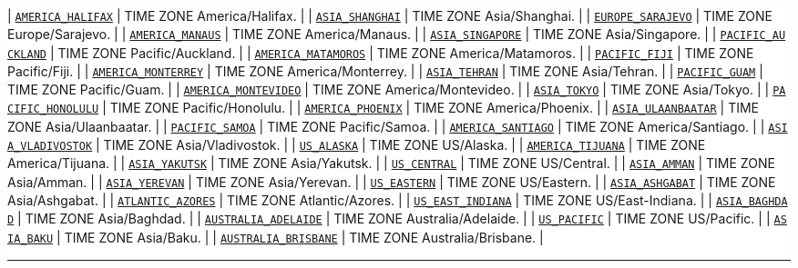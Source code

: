 | <code><a href="#cdk-aurora-globaldatabase.MySQLtimeZone.AMERICA_HALIFAX">AMERICA_HALIFAX</a></code> | TIME ZONE America/Halifax. |
| <code><a href="#cdk-aurora-globaldatabase.MySQLtimeZone.ASIA_SHANGHAI">ASIA_SHANGHAI</a></code> | TIME ZONE Asia/Shanghai. |
| <code><a href="#cdk-aurora-globaldatabase.MySQLtimeZone.EUROPE_SARAJEVO">EUROPE_SARAJEVO</a></code> | TIME ZONE Europe/Sarajevo. |
| <code><a href="#cdk-aurora-globaldatabase.MySQLtimeZone.AMERICA_MANAUS">AMERICA_MANAUS</a></code> | TIME ZONE America/Manaus. |
| <code><a href="#cdk-aurora-globaldatabase.MySQLtimeZone.ASIA_SINGAPORE">ASIA_SINGAPORE</a></code> | TIME ZONE Asia/Singapore. |
| <code><a href="#cdk-aurora-globaldatabase.MySQLtimeZone.PACIFIC_AUCKLAND">PACIFIC_AUCKLAND</a></code> | TIME ZONE Pacific/Auckland. |
| <code><a href="#cdk-aurora-globaldatabase.MySQLtimeZone.AMERICA_MATAMOROS">AMERICA_MATAMOROS</a></code> | TIME ZONE America/Matamoros. |
| <code><a href="#cdk-aurora-globaldatabase.MySQLtimeZone.PACIFIC_FIJI">PACIFIC_FIJI</a></code> | TIME ZONE Pacific/Fiji. |
| <code><a href="#cdk-aurora-globaldatabase.MySQLtimeZone.AMERICA_MONTERREY">AMERICA_MONTERREY</a></code> | TIME ZONE America/Monterrey. |
| <code><a href="#cdk-aurora-globaldatabase.MySQLtimeZone.ASIA_TEHRAN">ASIA_TEHRAN</a></code> | TIME ZONE Asia/Tehran. |
| <code><a href="#cdk-aurora-globaldatabase.MySQLtimeZone.PACIFIC_GUAM">PACIFIC_GUAM</a></code> | TIME ZONE Pacific/Guam. |
| <code><a href="#cdk-aurora-globaldatabase.MySQLtimeZone.AMERICA_MONTEVIDEO">AMERICA_MONTEVIDEO</a></code> | TIME ZONE America/Montevideo. |
| <code><a href="#cdk-aurora-globaldatabase.MySQLtimeZone.ASIA_TOKYO">ASIA_TOKYO</a></code> | TIME ZONE Asia/Tokyo. |
| <code><a href="#cdk-aurora-globaldatabase.MySQLtimeZone.PACIFIC_HONOLULU">PACIFIC_HONOLULU</a></code> | TIME ZONE Pacific/Honolulu. |
| <code><a href="#cdk-aurora-globaldatabase.MySQLtimeZone.AMERICA_PHOENIX">AMERICA_PHOENIX</a></code> | TIME ZONE America/Phoenix. |
| <code><a href="#cdk-aurora-globaldatabase.MySQLtimeZone.ASIA_ULAANBAATAR">ASIA_ULAANBAATAR</a></code> | TIME ZONE Asia/Ulaanbaatar. |
| <code><a href="#cdk-aurora-globaldatabase.MySQLtimeZone.PACIFIC_SAMOA">PACIFIC_SAMOA</a></code> | TIME ZONE Pacific/Samoa. |
| <code><a href="#cdk-aurora-globaldatabase.MySQLtimeZone.AMERICA_SANTIAGO">AMERICA_SANTIAGO</a></code> | TIME ZONE America/Santiago. |
| <code><a href="#cdk-aurora-globaldatabase.MySQLtimeZone.ASIA_VLADIVOSTOK">ASIA_VLADIVOSTOK</a></code> | TIME ZONE Asia/Vladivostok. |
| <code><a href="#cdk-aurora-globaldatabase.MySQLtimeZone.US_ALASKA">US_ALASKA</a></code> | TIME ZONE US/Alaska. |
| <code><a href="#cdk-aurora-globaldatabase.MySQLtimeZone.AMERICA_TIJUANA">AMERICA_TIJUANA</a></code> | TIME ZONE America/Tijuana. |
| <code><a href="#cdk-aurora-globaldatabase.MySQLtimeZone.ASIA_YAKUTSK">ASIA_YAKUTSK</a></code> | TIME ZONE Asia/Yakutsk. |
| <code><a href="#cdk-aurora-globaldatabase.MySQLtimeZone.US_CENTRAL">US_CENTRAL</a></code> | TIME ZONE US/Central. |
| <code><a href="#cdk-aurora-globaldatabase.MySQLtimeZone.ASIA_AMMAN">ASIA_AMMAN</a></code> | TIME ZONE Asia/Amman. |
| <code><a href="#cdk-aurora-globaldatabase.MySQLtimeZone.ASIA_YEREVAN">ASIA_YEREVAN</a></code> | TIME ZONE Asia/Yerevan. |
| <code><a href="#cdk-aurora-globaldatabase.MySQLtimeZone.US_EASTERN">US_EASTERN</a></code> | TIME ZONE US/Eastern. |
| <code><a href="#cdk-aurora-globaldatabase.MySQLtimeZone.ASIA_ASHGABAT">ASIA_ASHGABAT</a></code> | TIME ZONE Asia/Ashgabat. |
| <code><a href="#cdk-aurora-globaldatabase.MySQLtimeZone.ATLANTIC_AZORES">ATLANTIC_AZORES</a></code> | TIME ZONE Atlantic/Azores. |
| <code><a href="#cdk-aurora-globaldatabase.MySQLtimeZone.US_EAST_INDIANA">US_EAST_INDIANA</a></code> | TIME ZONE US/East-Indiana. |
| <code><a href="#cdk-aurora-globaldatabase.MySQLtimeZone.ASIA_BAGHDAD">ASIA_BAGHDAD</a></code> | TIME ZONE Asia/Baghdad. |
| <code><a href="#cdk-aurora-globaldatabase.MySQLtimeZone.AUSTRALIA_ADELAIDE">AUSTRALIA_ADELAIDE</a></code> | TIME ZONE Australia/Adelaide. |
| <code><a href="#cdk-aurora-globaldatabase.MySQLtimeZone.US_PACIFIC">US_PACIFIC</a></code> | TIME ZONE US/Pacific. |
| <code><a href="#cdk-aurora-globaldatabase.MySQLtimeZone.ASIA_BAKU">ASIA_BAKU</a></code> | TIME ZONE Asia/Baku. |
| <code><a href="#cdk-aurora-globaldatabase.MySQLtimeZone.AUSTRALIA_BRISBANE">AUSTRALIA_BRISBANE</a></code> | TIME ZONE Australia/Brisbane. |

---